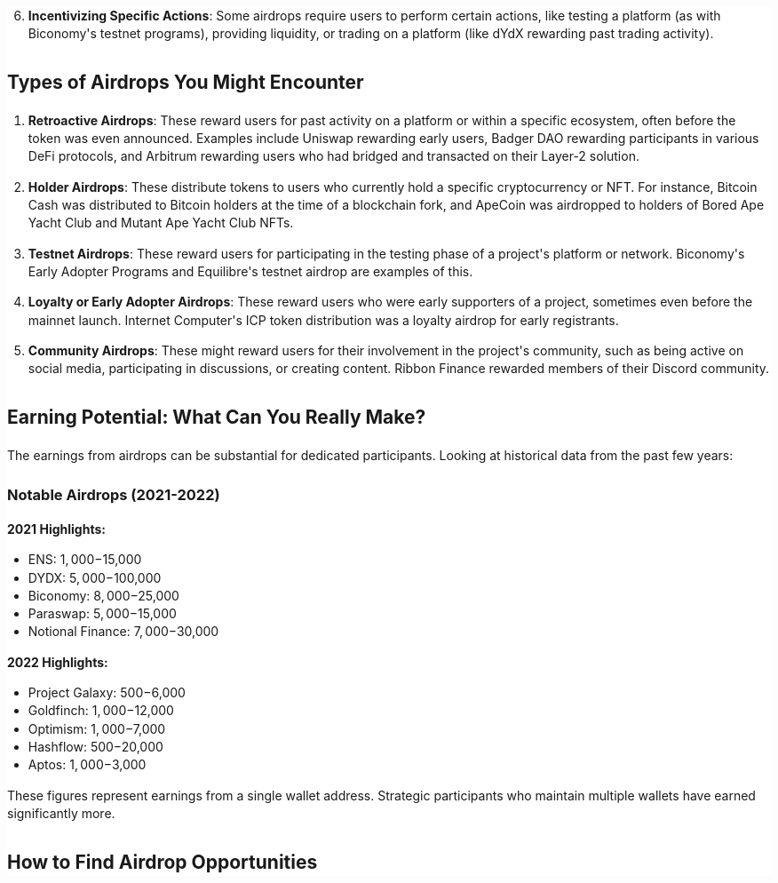 6. **Incentivizing Specific Actions**: Some airdrops require users to perform certain actions, like testing a platform (as with Biconomy's testnet programs), providing liquidity, or trading on a platform (like dYdX rewarding past trading activity).

## Types of Airdrops You Might Encounter

1. **Retroactive Airdrops**: These reward users for past activity on a platform or within a specific ecosystem, often before the token was even announced. Examples include Uniswap rewarding early users, Badger DAO rewarding participants in various DeFi protocols, and Arbitrum rewarding users who had bridged and transacted on their Layer-2 solution.

2. **Holder Airdrops**: These distribute tokens to users who currently hold a specific cryptocurrency or NFT. For instance, Bitcoin Cash was distributed to Bitcoin holders at the time of a blockchain fork, and ApeCoin was airdropped to holders of Bored Ape Yacht Club and Mutant Ape Yacht Club NFTs.

3. **Testnet Airdrops**: These reward users for participating in the testing phase of a project's platform or network. Biconomy's Early Adopter Programs and Equilibre's testnet airdrop are examples of this.

4. **Loyalty or Early Adopter Airdrops**: These reward users who were early supporters of a project, sometimes even before the mainnet launch. Internet Computer's ICP token distribution was a loyalty airdrop for early registrants.

5. **Community Airdrops**: These might reward users for their involvement in the project's community, such as being active on social media, participating in discussions, or creating content. Ribbon Finance rewarded members of their Discord community.

## Earning Potential: What Can You Really Make?

The earnings from airdrops can be substantial for dedicated participants. Looking at historical data from the past few years:

### Notable Airdrops (2021-2022)

**2021 Highlights:**

- ENS: $1,000-$15,000
- DYDX: $5,000-$100,000
- Biconomy: $8,000-$25,000
- Paraswap: $5,000-$15,000
- Notional Finance: $7,000-$30,000

**2022 Highlights:**

- Project Galaxy: $500-$6,000
- Goldfinch: $1,000-$12,000
- Optimism: $1,000-$7,000
- Hashflow: $500-$20,000
- Aptos: $1,000-$3,000

These figures represent earnings from a single wallet address. Strategic participants who maintain multiple wallets have earned significantly more.

## How to Find Airdrop Opportunities
